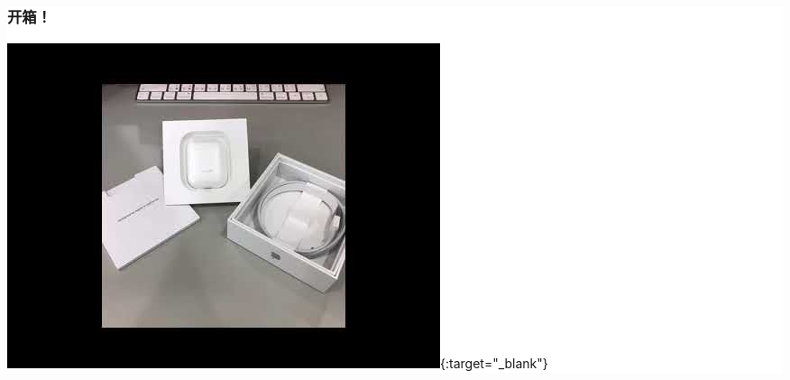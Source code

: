 

### 开箱！



[![AirPods 2 开箱](/assets/33afa0ae557d/057a_hqdefault.jpg "AirPods 2 开箱")](http://www.youtube.com/watch?v=vgvTTq37lDs){:target="_blank"}


